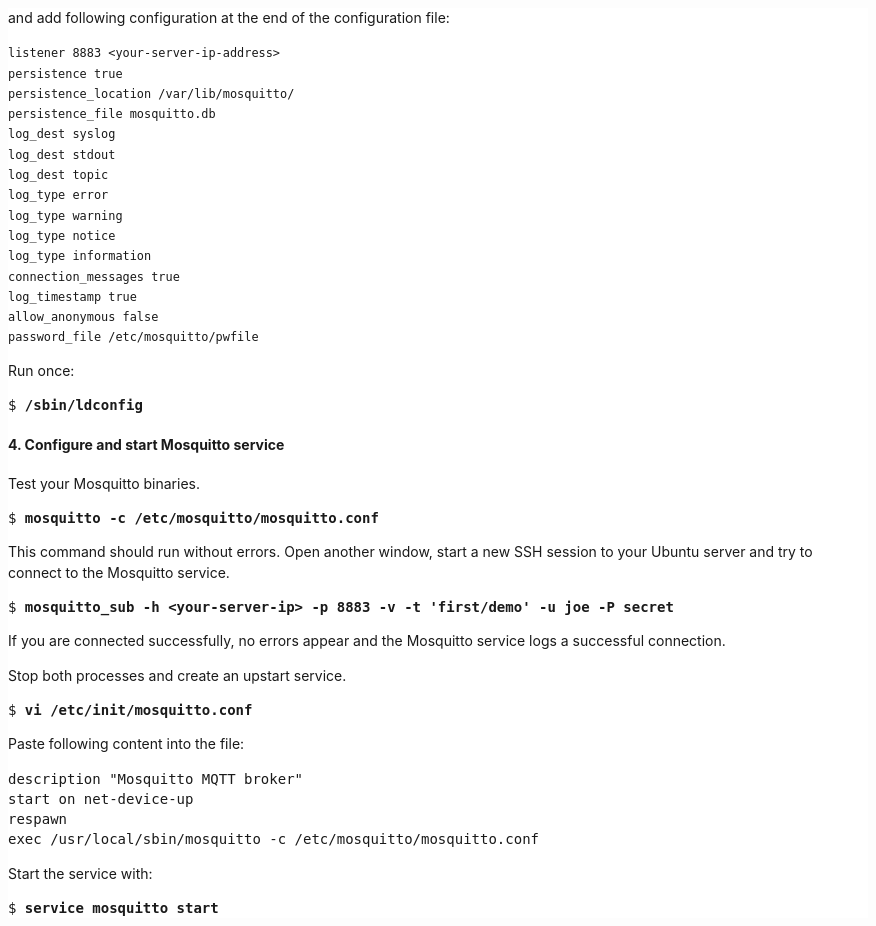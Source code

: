 and add following configuration at the end of the configuration file:
```
listener 8883 <your-server-ip-address>
persistence true
persistence_location /var/lib/mosquitto/
persistence_file mosquitto.db
log_dest syslog
log_dest stdout
log_dest topic
log_type error
log_type warning
log_type notice
log_type information
connection_messages true
log_timestamp true
allow_anonymous false
password_file /etc/mosquitto/pwfile
```

Run once:
<pre>
$ <b>/sbin/ldconfig</b>
</pre>

#### 4. Configure and start Mosquitto service
Test your Mosquitto binaries.
<pre>
$ <b>mosquitto -c /etc/mosquitto/mosquitto.conf</b>
</pre>
This command should run without errors. Open another window, start a new SSH 
session to your Ubuntu server and try to connect to the Mosquitto service.
<pre>
$ <b>mosquitto_sub -h &lt;your-server-ip&gt; -p 8883 -v -t 'first/demo' -u joe -P secret</b>
</pre>
If you are connected successfully, no errors appear and the Mosquitto service
logs a successful connection.

Stop both processes and create an upstart service.
<pre>
$ <b>vi /etc/init/mosquitto.conf</b>
</pre>
Paste following content into the file:
<pre>
description "Mosquitto MQTT broker"
start on net-device-up
respawn
exec /usr/local/sbin/mosquitto -c /etc/mosquitto/mosquitto.conf
</pre>
Start the service with:
<pre>
$ <b>service mosquitto start</b>
</pre>

